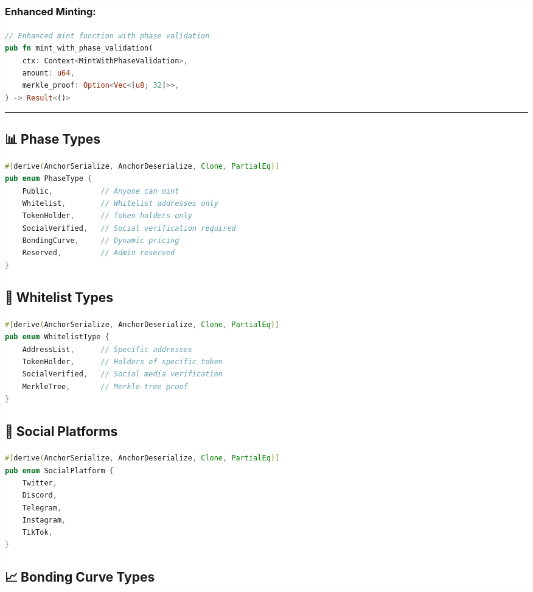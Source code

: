 ### **Enhanced Minting:**
```rust
// Enhanced mint function with phase validation
pub fn mint_with_phase_validation(
    ctx: Context<MintWithPhaseValidation>,
    amount: u64,
    merkle_proof: Option<Vec<[u8; 32]>>,
) -> Result<()>
```

---

## 📊 **Phase Types**

```rust
#[derive(AnchorSerialize, AnchorDeserialize, Clone, PartialEq)]
pub enum PhaseType {
    Public,           // Anyone can mint
    Whitelist,        // Whitelist addresses only
    TokenHolder,      // Token holders only
    SocialVerified,   // Social verification required
    BondingCurve,     // Dynamic pricing
    Reserved,         // Admin reserved
}
```

## 🎯 **Whitelist Types**

```rust
#[derive(AnchorSerialize, AnchorDeserialize, Clone, PartialEq)]
pub enum WhitelistType {
    AddressList,      // Specific addresses
    TokenHolder,      // Holders of specific token
    SocialVerified,   // Social media verification
    MerkleTree,       // Merkle tree proof
}
```

## 📱 **Social Platforms**

```rust
#[derive(AnchorSerialize, AnchorDeserialize, Clone, PartialEq)]
pub enum SocialPlatform {
    Twitter,
    Discord,
    Telegram,
    Instagram,
    TikTok,
}
```

## 📈 **Bonding Curve Types**
